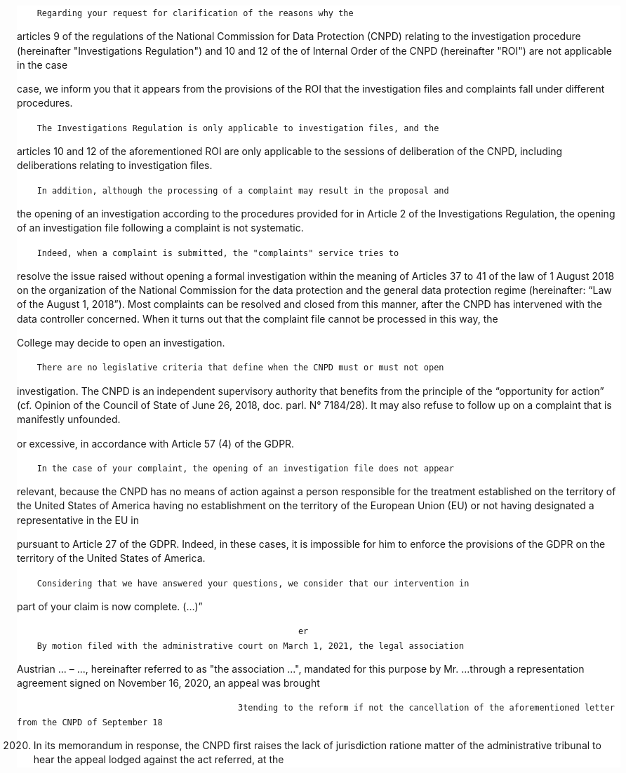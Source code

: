         Regarding your request for clarification of the reasons why the
articles 9 of the regulations of the National Commission for Data Protection (CNPD)
relating to the investigation procedure (hereinafter "Investigations Regulation") and 10 and 12 of the
of Internal Order of the CNPD (hereinafter "ROI") are not applicable in the case

case, we inform you that it appears from the provisions of the ROI that the investigation files
and complaints fall under different procedures.

        The Investigations Regulation is only applicable to investigation files, and the
articles 10 and 12 of the aforementioned ROI are only applicable to the sessions of
deliberation of the CNPD, including deliberations relating to investigation files.

        In addition, although the processing of a complaint may result in the proposal and
the opening of an investigation according to the procedures provided for in Article 2 of the Investigations Regulation,
the opening of an investigation file following a complaint is not systematic.

        Indeed, when a complaint is submitted, the "complaints" service tries to

resolve the issue raised without opening a formal investigation within the meaning of Articles 37 to
41 of the law of 1 August 2018 on the organization of the National Commission for the
data protection and the general data protection regime (hereinafter: “Law of the
August 1, 2018”). Most complaints can be resolved and closed from this
manner, after the CNPD has intervened with the data controller concerned.
When it turns out that the complaint file cannot be processed in this way, the

College may decide to open an investigation.

        There are no legislative criteria that define when the CNPD must or must not open
investigation. The CNPD is an independent supervisory authority that benefits from the principle of
the “opportunity for action” (cf. Opinion of the Council of State of June 26, 2018, doc. parl. N° 7184/28).
It may also refuse to follow up on a complaint that is manifestly unfounded.

or excessive, in accordance with Article 57 (4) of the GDPR.

        In the case of your complaint, the opening of an investigation file does not appear
relevant, because the CNPD has no means of action against a person responsible for the
treatment established on the territory of the United States of America having no establishment on the
territory of the European Union (EU) or not having designated a representative in the EU in

pursuant to Article 27 of the GDPR. Indeed, in these cases, it is impossible for him to enforce the
provisions of the GDPR on the territory of the United States of America.

        Considering that we have answered your questions, we consider that our intervention in
part of your claim is now complete. (…)”

                                                            er
        By motion filed with the administrative court on March 1, 2021, the legal association
Austrian ... – ..., hereinafter referred to as "the association ...", mandated for this purpose by Mr.
...through a representation agreement signed on November 16, 2020, an appeal was brought

                                                3tending to the reform if not the cancellation of the aforementioned letter from the CNPD of September 18
2020. In its memorandum in response, the CNPD first raises the lack of jurisdiction ratione
matter of the administrative tribunal to hear the appeal lodged against the act referred, at the
